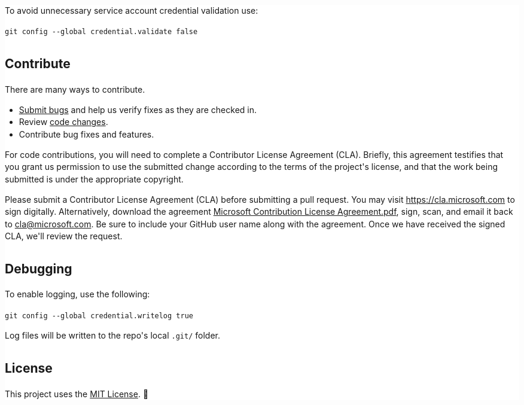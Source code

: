 To avoid unnecessary service account credential validation use:

```
git config --global credential.validate false
```

## Contribute

There are many ways to contribute.

* [Submit bugs](https://github.com/Microsoft/Git-Credential-Manager-for-Windows/issues) and help us verify fixes as they are checked in.
* Review [code changes](https://github.com/Microsoft/Git-Credential-Manager-for-Windows/pulls).
* Contribute bug fixes and features.

For code contributions, you will need to complete a Contributor License Agreement (CLA). Briefly, this agreement testifies that you grant us permission to use the submitted change according to the terms of the project's license, and that the work being submitted is under the appropriate copyright.

Please submit a Contributor License Agreement (CLA) before submitting a pull request. You may visit <https://cla.microsoft.com> to sign digitally. Alternatively, download the agreement [Microsoft Contribution License Agreement.pdf](https://cla.microsoft.com/cladoc/microsoft-contribution-license-agreement.pdf), sign, scan, and email it back to <cla@microsoft.com>. Be sure to include your GitHub user name along with the agreement. Once we have received the signed CLA, we'll review the request.

## Debugging

To enable logging, use the following:

```
git config --global credential.writelog true
```

Log files will be written to the repo's local `.git/` folder.

## License

This project uses the [MIT License](https://github.com/Microsoft/Git-Credential-Manager-for-Windows/blob/master/LICENSE.txt).
